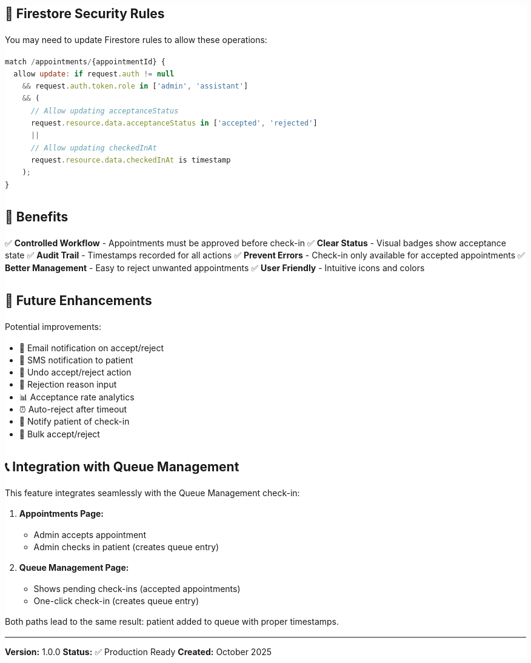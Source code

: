 ## 🔐 Firestore Security Rules

You may need to update Firestore rules to allow these operations:

```javascript
match /appointments/{appointmentId} {
  allow update: if request.auth != null
    && request.auth.token.role in ['admin', 'assistant']
    && (
      // Allow updating acceptanceStatus
      request.resource.data.acceptanceStatus in ['accepted', 'rejected']
      || 
      // Allow updating checkedInAt
      request.resource.data.checkedInAt is timestamp
    );
}
```

## 🎯 Benefits

✅ **Controlled Workflow** - Appointments must be approved before check-in
✅ **Clear Status** - Visual badges show acceptance state
✅ **Audit Trail** - Timestamps recorded for all actions
✅ **Prevent Errors** - Check-in only available for accepted appointments
✅ **Better Management** - Easy to reject unwanted appointments
✅ **User Friendly** - Intuitive icons and colors

## 🚀 Future Enhancements

Potential improvements:
- 📧 Email notification on accept/reject
- 📱 SMS notification to patient
- 🔄 Undo accept/reject action
- 📝 Rejection reason input
- 📊 Acceptance rate analytics
- ⏰ Auto-reject after timeout
- 🔔 Notify patient of check-in
- 📅 Bulk accept/reject

## 📞 Integration with Queue Management

This feature integrates seamlessly with the Queue Management check-in:

1. **Appointments Page:**
   - Admin accepts appointment
   - Admin checks in patient (creates queue entry)

2. **Queue Management Page:**
   - Shows pending check-ins (accepted appointments)
   - One-click check-in (creates queue entry)

Both paths lead to the same result: patient added to queue with proper timestamps.

---

**Version:** 1.0.0
**Status:** ✅ Production Ready
**Created:** October 2025

